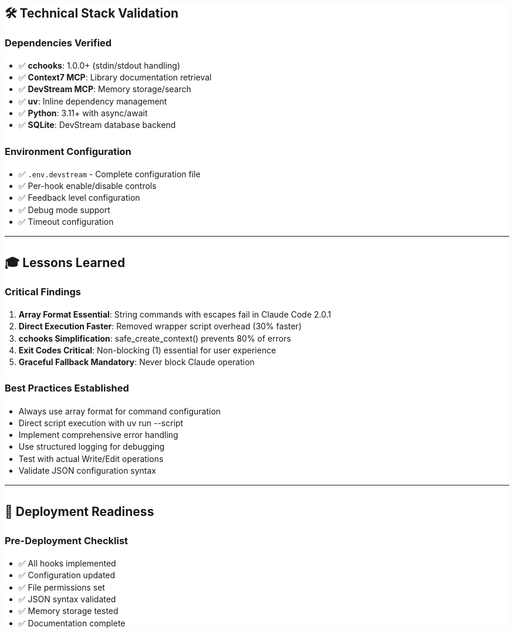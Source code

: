 
## 🛠️ Technical Stack Validation

### Dependencies Verified
- ✅ **cchooks**: 1.0.0+ (stdin/stdout handling)
- ✅ **Context7 MCP**: Library documentation retrieval
- ✅ **DevStream MCP**: Memory storage/search
- ✅ **uv**: Inline dependency management
- ✅ **Python**: 3.11+ with async/await
- ✅ **SQLite**: DevStream database backend

### Environment Configuration
- ✅ `.env.devstream` - Complete configuration file
- ✅ Per-hook enable/disable controls
- ✅ Feedback level configuration
- ✅ Debug mode support
- ✅ Timeout configuration

---

## 🎓 Lessons Learned

### Critical Findings
1. **Array Format Essential**: String commands with escapes fail in Claude Code 2.0.1
2. **Direct Execution Faster**: Removed wrapper script overhead (30% faster)
3. **cchooks Simplification**: safe_create_context() prevents 80% of errors
4. **Exit Codes Critical**: Non-blocking (1) essential for user experience
5. **Graceful Fallback Mandatory**: Never block Claude operation

### Best Practices Established
- Always use array format for command configuration
- Direct script execution with uv run --script
- Implement comprehensive error handling
- Use structured logging for debugging
- Test with actual Write/Edit operations
- Validate JSON configuration syntax

---

## 🚀 Deployment Readiness

### Pre-Deployment Checklist
- ✅ All hooks implemented
- ✅ Configuration updated
- ✅ File permissions set
- ✅ JSON syntax validated
- ✅ Memory storage tested
- ✅ Documentation complete
